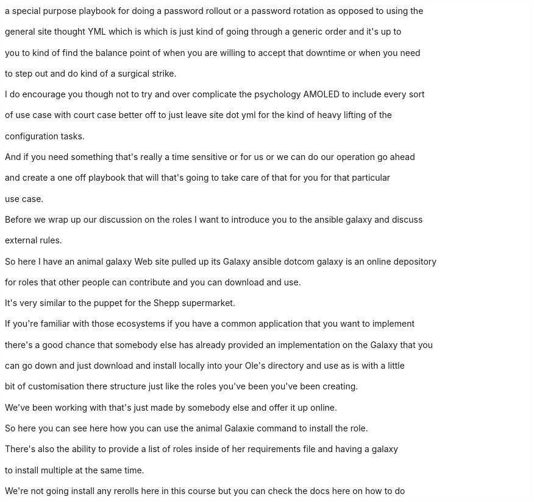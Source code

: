 a special purpose playbook for doing a password rollout or a password rotation as opposed to using the

general site thought YML which is which is just kind of going through a generic order and it's up to

you to kind of find the balance point of when you are willing to accept that downtime or when you need

to step out and do kind of a surgical strike.

I do encourage you though not to try and over complicate the psychology AMOLED to include every sort

of use case with court case better off to just leave site dot yml for the kind of heavy lifting of the

configuration tasks.

And if you need something that's really a time sensitive or for us or we can do our operation go ahead

and create a one off playbook that will that's going to take care of that for you for that particular

use case.

Before we wrap up our discussion on the roles I want to introduce you to the ansible galaxy and discuss

external rules.

So here I have an animal galaxy Web site pulled up its Galaxy ansible dotcom galaxy is an online depository

for roles that other people can contribute and you can download and use.

It's very similar to the puppet for the Shepp supermarket.

If you're familiar with those ecosystems if you have a common application that you want to implement

there's a good chance that somebody else has already provided an implementation on the Galaxy that you

can go down and just download and install locally into your Ole's directory and use as is with a little

bit of customisation there structure just like the roles you've been you've been creating.

We've been working with that's just made by somebody else and offer it up online.

So here you can see here how you can use the animal Galaxie command to install the role.

There's also the ability to provide a list of roles inside of her requirements file and having a galaxy

to install multiple at the same time.

We're not going install any rerolls here in this course but you can check the docs here on how to do
